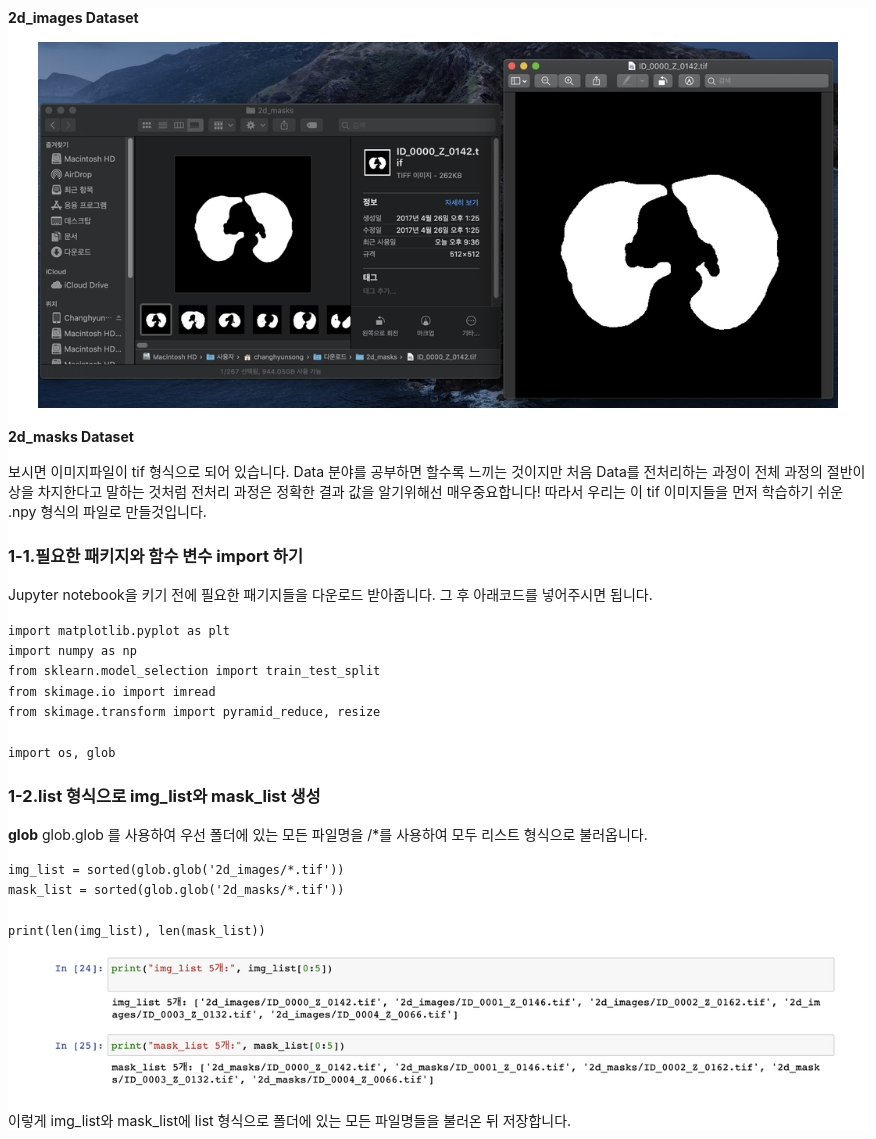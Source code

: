 **2d_images Dataset**

<p align="center"><img src="https://github.com/Changhyun-song/Changhyun-song.github.io/blob/main/_posts/images/medical_ai/medical_ai1/medicalai1-2.png?raw=1" width = "800" ></p>

**2d_masks Dataset**

보시면 이미지파일이 tif 형식으로 되어 있습니다. Data 분야를 공부하면 할수록 느끼는 것이지만 처음 Data를 전처리하는 과정이 전체 과정의 절반이상을 차지한다고 말하는 것처럼 전처리 과정은 정확한 결과 값을 알기위해선 매우중요합니다!
따라서 우리는 이 tif 이미지들을 먼저 학습하기 쉬운 .npy 형식의 파일로 만들것입니다.

### 1-1.필요한 패키지와 함수 변수 import 하기
Jupyter notebook을 키기 전에 필요한 패기지들을 다운로드 받아줍니다. 그 후 아래코드를 넣어주시면 됩니다.
```
import matplotlib.pyplot as plt
import numpy as np
from sklearn.model_selection import train_test_split
from skimage.io import imread
from skimage.transform import pyramid_reduce, resize

import os, glob
```

### 1-2.list 형식으로 img_list와 mask_list 생성
**glob**
glob.glob 를 사용하여 우선 폴더에 있는 모든 파일명을 /*를 사용하여 모두 리스트 형식으로 불러옵니다.
```
img_list = sorted(glob.glob('2d_images/*.tif'))
mask_list = sorted(glob.glob('2d_masks/*.tif'))

print(len(img_list), len(mask_list))
```
<p align="center"><img src="https://github.com/Changhyun-song/Changhyun-song.github.io/blob/main/_posts/images/medical_ai/medical_ai1/medicalai1-3.png?raw=1" width = "800" ></p>
이렇게 img_list와 mask_list에 list 형식으로 폴더에 있는 모든 파일명들을 불러온 뒤 저장합니다.
